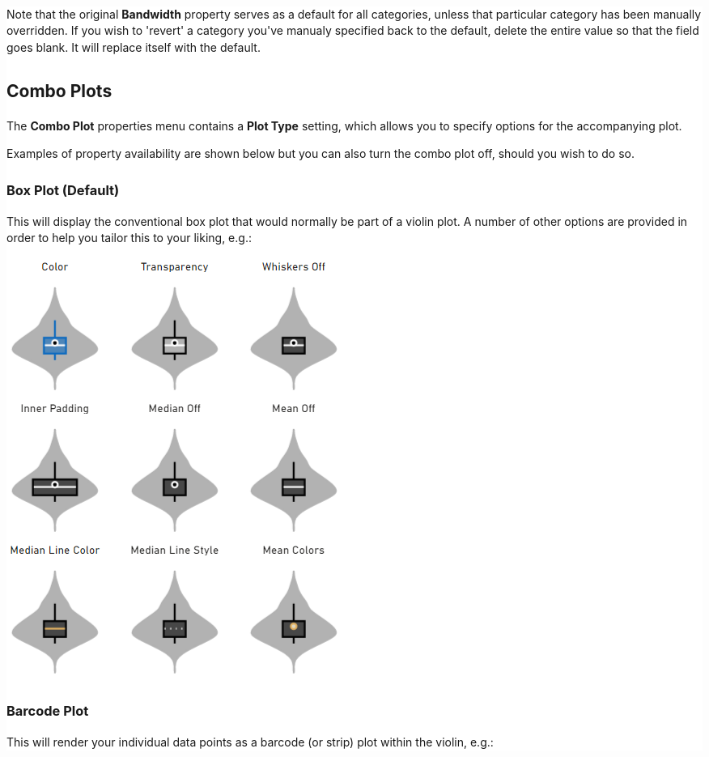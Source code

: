
Note that the original **Bandwidth** property serves as a default for all categories, unless that particular category has been manually overridden. If you wish to 'revert' a category you've manualy specified back to the default, delete the entire value so that the field goes blank. It will replace itself with the default.

## Combo Plots

The **Combo Plot** properties menu contains a **Plot Type** setting, which allows you to specify options for the accompanying plot.

Examples of property availability are shown below but you can also turn the combo plot off, should you wish to do so.

### Box Plot (Default)

This will display the conventional box plot that would normally be part of a violin plot. A number of other options are provided in order to help you tailor this to your liking, e.g.:

![combo_plot_options_box.png](./assets/png/combo_plot_options_box.png)

### Barcode Plot

This will render your individual data points as a barcode (or strip) plot within the violin, e.g.:

